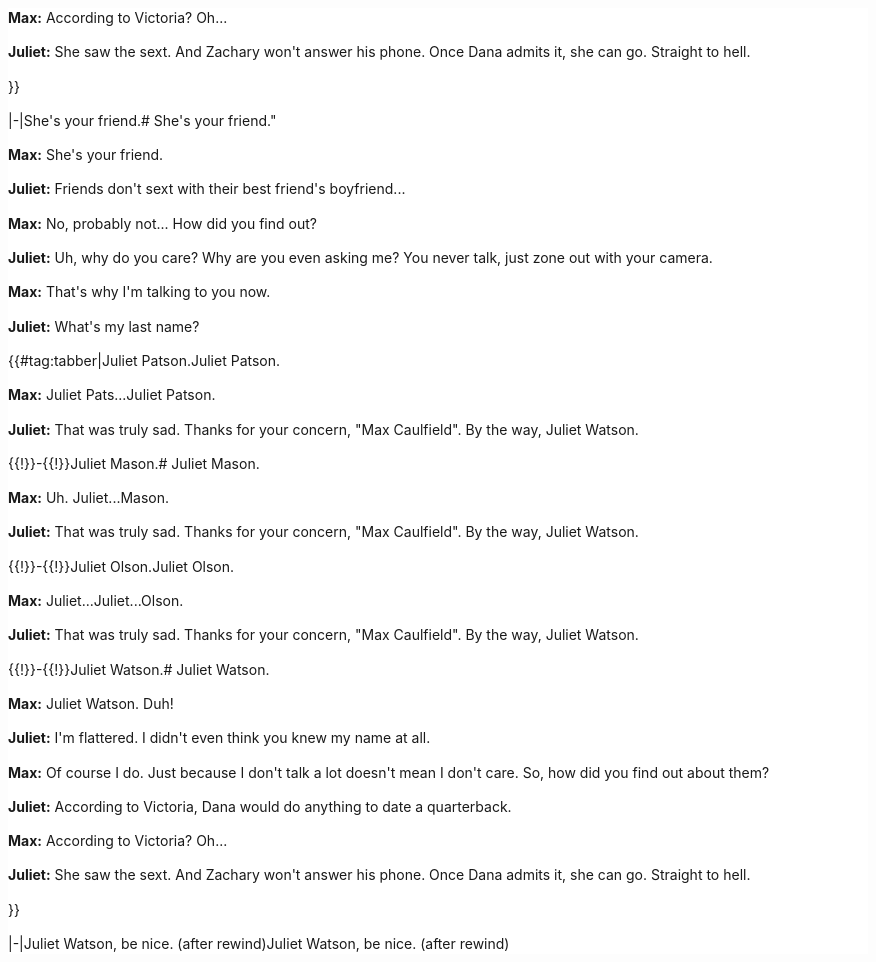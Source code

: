 **Max:** According to Victoria? Oh...

**Juliet:** She saw the sext. And Zachary won't answer his phone. Once Dana admits it, she can go. Straight to hell.

}}

|-|She's your friend.# She's your friend."

**Max:** She's your friend.

**Juliet:** Friends don't sext with their best friend's boyfriend...

**Max:** No, probably not... How did you find out?

**Juliet:** Uh, why do you care? Why are you even asking me? You never talk, just zone out with your camera.

**Max:** That's why I'm talking to you now.

**Juliet:** What's my last name?

{{#tag:tabber|Juliet Patson.Juliet Patson.

**Max:** Juliet Pats...Juliet Patson.

**Juliet:** That was truly sad. Thanks for your concern, "Max Caulfield". By the way, Juliet Watson.

{{!}}-{{!}}Juliet Mason.# Juliet Mason.

**Max:** Uh. Juliet...Mason.

**Juliet:** That was truly sad. Thanks for your concern, "Max Caulfield". By the way, Juliet Watson.

{{!}}-{{!}}Juliet Olson.Juliet Olson.

**Max:** Juliet...Juliet...Olson.

**Juliet:** That was truly sad. Thanks for your concern, "Max Caulfield". By the way, Juliet Watson.

{{!}}-{{!}}Juliet Watson.# Juliet Watson.

**Max:** Juliet Watson. Duh!

**Juliet:** I'm flattered. I didn't even think you knew my name at all.

**Max:** Of course I do. Just because I don't talk a lot doesn't mean I don't care. So, how did you find out about them?

**Juliet:** According to Victoria, Dana would do anything to date a quarterback.

**Max:** According to Victoria? Oh...

**Juliet:** She saw the sext. And Zachary won't answer his phone. Once Dana admits it, she can go. Straight to hell.

}}

|-|Juliet Watson, be nice. (after rewind)Juliet Watson, be nice. (after rewind)
